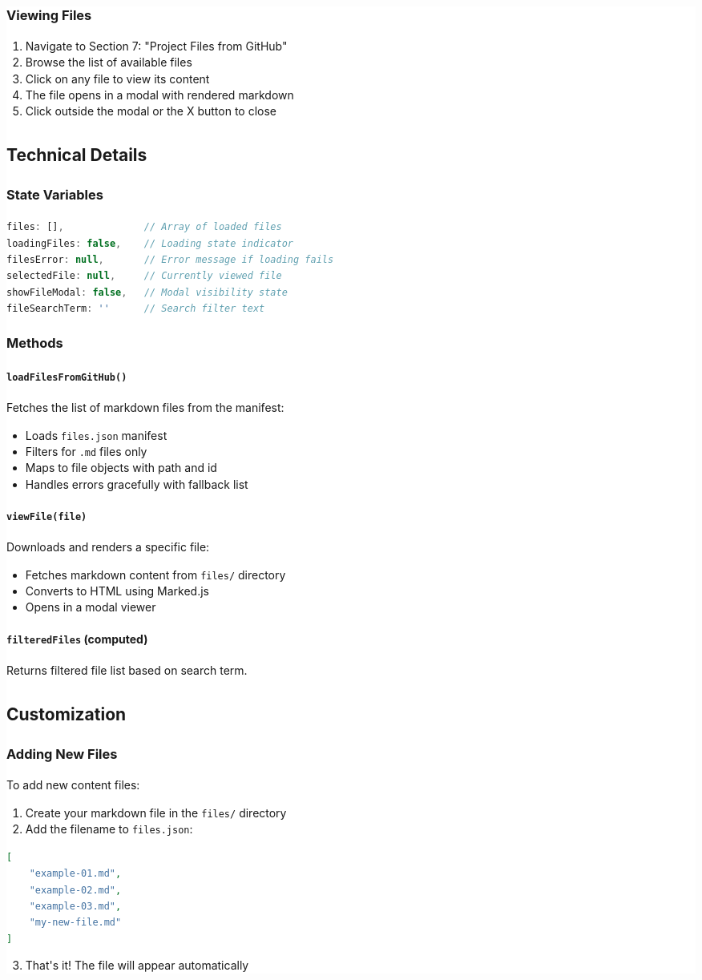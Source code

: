 ### Viewing Files

1. Navigate to Section 7: "Project Files from GitHub"
2. Browse the list of available files
3. Click on any file to view its content
4. The file opens in a modal with rendered markdown
5. Click outside the modal or the X button to close

## Technical Details

### State Variables
```javascript
files: [],              // Array of loaded files
loadingFiles: false,    // Loading state indicator
filesError: null,       // Error message if loading fails
selectedFile: null,     // Currently viewed file
showFileModal: false,   // Modal visibility state
fileSearchTerm: ''      // Search filter text
```

### Methods

#### `loadFilesFromGitHub()`
Fetches the list of markdown files from the manifest:
- Loads `files.json` manifest
- Filters for `.md` files only
- Maps to file objects with path and id
- Handles errors gracefully with fallback list

#### `viewFile(file)`
Downloads and renders a specific file:
- Fetches markdown content from `files/` directory
- Converts to HTML using Marked.js
- Opens in a modal viewer

#### `filteredFiles` (computed)
Returns filtered file list based on search term.

## Customization

### Adding New Files
To add new content files:

1. Create your markdown file in the `files/` directory
2. Add the filename to `files.json`:
```json
[
    "example-01.md",
    "example-02.md",
    "example-03.md",
    "my-new-file.md"
]
```
3. That's it! The file will appear automatically
